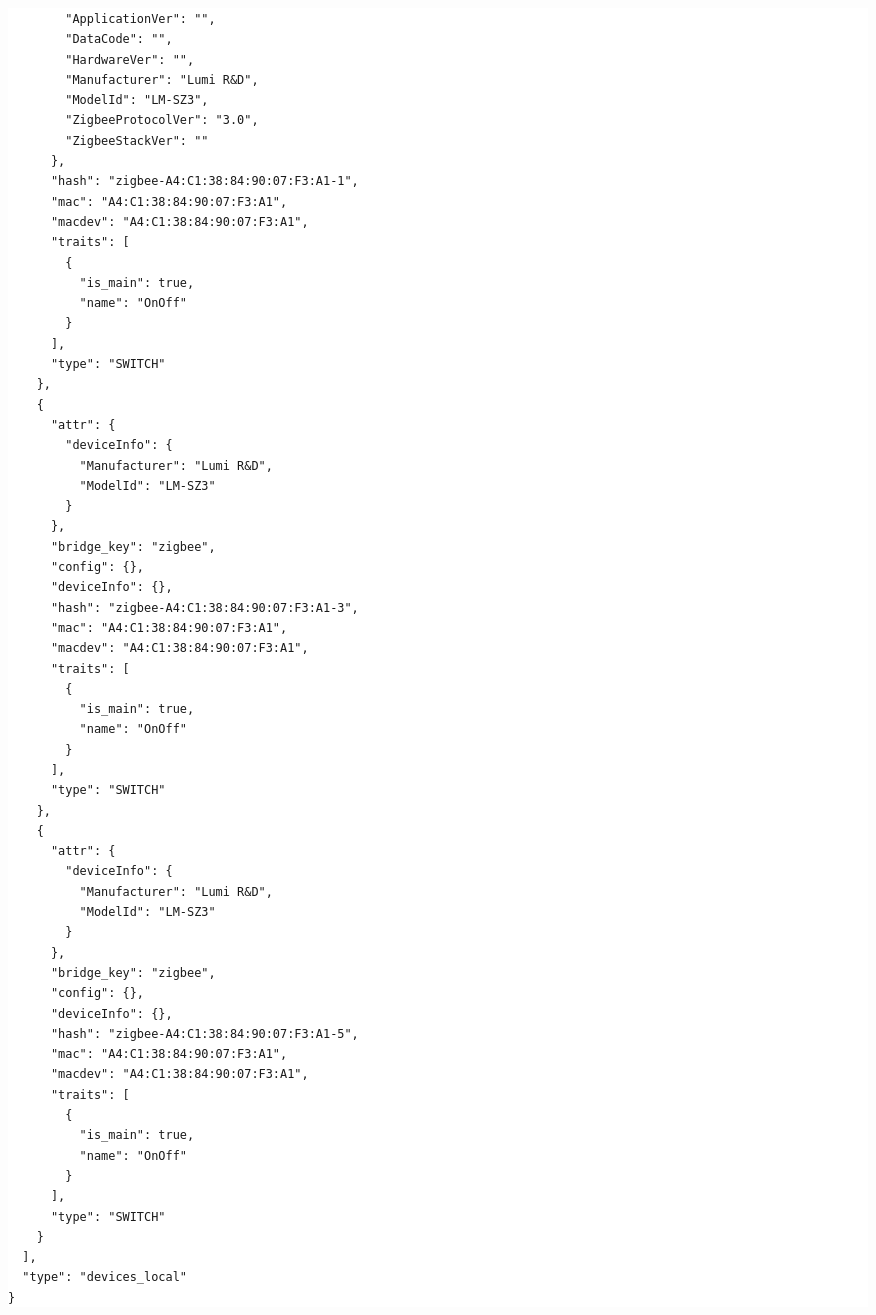             "ApplicationVer": "",
            "DataCode": "",
            "HardwareVer": "",
            "Manufacturer": "Lumi R&D",
            "ModelId": "LM-SZ3",
            "ZigbeeProtocolVer": "3.0",
            "ZigbeeStackVer": ""
          },
          "hash": "zigbee-A4:C1:38:84:90:07:F3:A1-1",
          "mac": "A4:C1:38:84:90:07:F3:A1",
          "macdev": "A4:C1:38:84:90:07:F3:A1",
          "traits": [
            {
              "is_main": true,
              "name": "OnOff"
            }
          ],
          "type": "SWITCH"
        },
        {
          "attr": {
            "deviceInfo": {
              "Manufacturer": "Lumi R&D",
              "ModelId": "LM-SZ3"
            }
          },
          "bridge_key": "zigbee",
          "config": {},
          "deviceInfo": {},
          "hash": "zigbee-A4:C1:38:84:90:07:F3:A1-3",
          "mac": "A4:C1:38:84:90:07:F3:A1",
          "macdev": "A4:C1:38:84:90:07:F3:A1",
          "traits": [
            {
              "is_main": true,
              "name": "OnOff"
            }
          ],
          "type": "SWITCH"
        },
        {
          "attr": {
            "deviceInfo": {
              "Manufacturer": "Lumi R&D",
              "ModelId": "LM-SZ3"
            }
          },
          "bridge_key": "zigbee",
          "config": {},
          "deviceInfo": {},
          "hash": "zigbee-A4:C1:38:84:90:07:F3:A1-5",
          "mac": "A4:C1:38:84:90:07:F3:A1",
          "macdev": "A4:C1:38:84:90:07:F3:A1",
          "traits": [
            {
              "is_main": true,
              "name": "OnOff"
            }
          ],
          "type": "SWITCH"
        }
      ],
      "type": "devices_local"
    }
